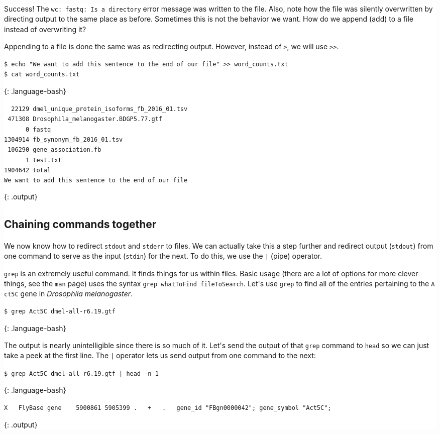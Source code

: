 Success! The `wc: fastq: Is a directory` error message was written to the file. Also, note how the
file was silently overwritten by directing output to the same place as before. Sometimes this is not
the behavior we want. How do we append (add) to a file instead of overwriting it?

Appending to a file is done the same was as redirecting output. However, instead of `>`, we will use
`>>`.

```
$ echo "We want to add this sentence to the end of our file" >> word_counts.txt
$ cat word_counts.txt
```
{: .language-bash}
```
  22129 dmel_unique_protein_isoforms_fb_2016_01.tsv
 471308 Drosophila_melanogaster.BDGP5.77.gtf
      0 fastq
1304914 fb_synonym_fb_2016_01.tsv
 106290 gene_association.fb
      1 test.txt
1904642 total
We want to add this sentence to the end of our file
```
{: .output}

## Chaining commands together

We now know how to redirect `stdout` and `stderr` to files. We can actually take this a step further
and redirect output (`stdout`) from one command to serve as the input (`stdin`) for the next. To do
this, we use the `|` (pipe) operator.

`grep` is an extremely useful command. It finds things for us within files. Basic usage (there are a
lot of options for more clever things, see the `man` page) uses the syntax `grep whatToFind
fileToSearch`. Let's use `grep` to find all of the entries pertaining to the `Act5C` gene in
*Drosophila melanogaster*.

```
$ grep Act5C dmel-all-r6.19.gtf
```
{: .language-bash}

The output is nearly unintelligible since there is so much of it. Let's send the output of that
`grep` command to `head` so we can just take a peek at the first line. The `|` operator lets us send
output from one command to the next:

```
$ grep Act5C dmel-all-r6.19.gtf | head -n 1
```
{: .language-bash}
```
X	FlyBase	gene	5900861	5905399	.	+	.	gene_id "FBgn0000042"; gene_symbol "Act5C";
```
{: .output}
